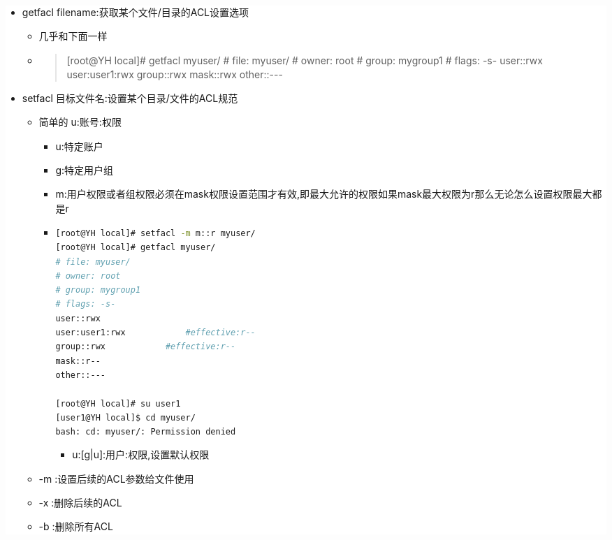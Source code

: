 - getfacl filename:获取某个文件/目录的ACL设置选项

  - 几乎和下面一样

  - >[root@YH local]# getfacl myuser/
    >\# file: myuser/
    >\# owner: root
    >\# group: mygroup1
    >\# flags: -s-
    >user::rwx
    >user:user1:rwx
    >group::rwx
    >mask::rwx
    >other::---

- setfacl 目标文件名:设置某个目录/文件的ACL规范

  - 简单的 u:账号:权限

    - u:特定账户

    - g:特定用户组

    - m:用户权限或者组权限必须在mask权限设置范围才有效,即最大允许的权限如果mask最大权限为r那么无论怎么设置权限最大都是r

    - ```bash
      [root@YH local]# setfacl -m m::r myuser/
      [root@YH local]# getfacl myuser/
      # file: myuser/
      # owner: root
      # group: mygroup1
      # flags: -s-
      user::rwx
      user:user1:rwx			#effective:r--
      group::rwx			#effective:r--
      mask::r--
      other::---
      
      [root@YH local]# su user1
      [user1@YH local]$ cd myuser/
      bash: cd: myuser/: Permission denied
      
      ```

      - u:[g|u]:用户:权限,设置默认权限

  - -m :设置后续的ACL参数给文件使用

  - -x :删除后续的ACL

  - -b :删除所有ACL
